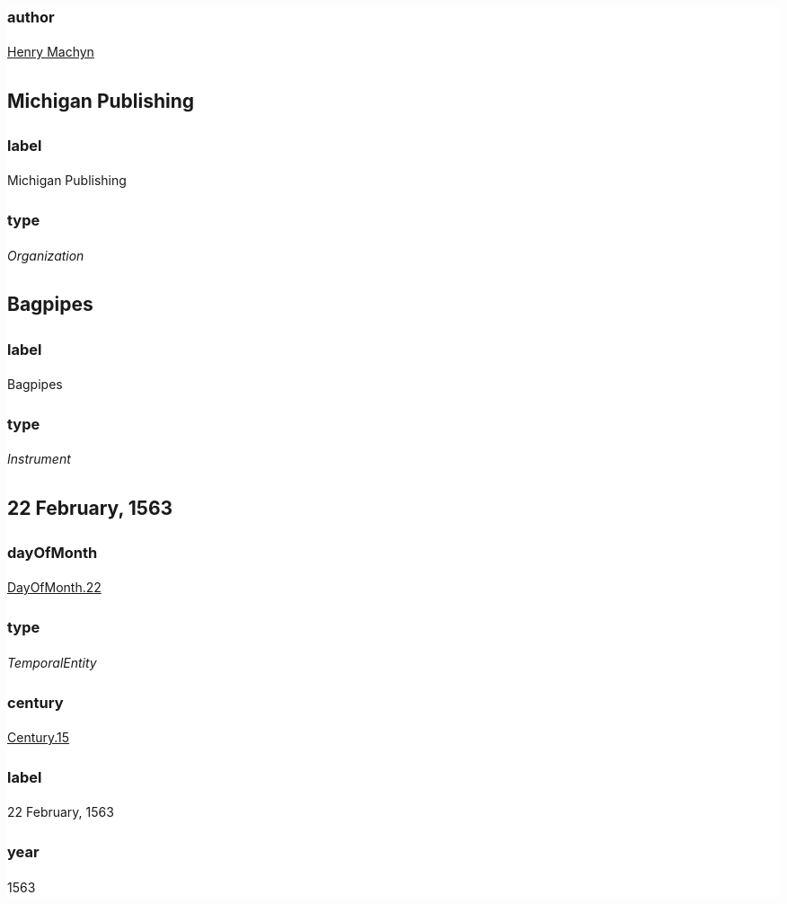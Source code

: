 ### author


[Henry Machyn](#Henry-Machyn)

## Michigan Publishing

### label


Michigan Publishing

### type


*Organization*

## Bagpipes

### label


Bagpipes

### type


*Instrument*

## 22 February, 1563

### dayOfMonth


[DayOfMonth.22](#DayOfMonth.22)

### type


*TemporalEntity*

### century


[Century.15](#Century.15)

### label


22 February, 1563

### year


1563
